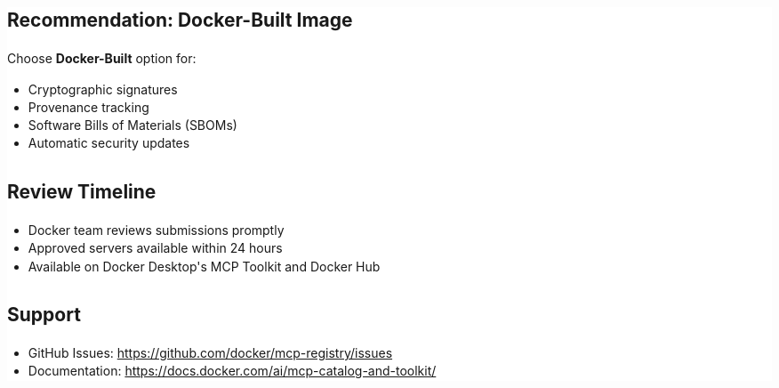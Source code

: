 ## Recommendation: Docker-Built Image

Choose **Docker-Built** option for:
- Cryptographic signatures
- Provenance tracking
- Software Bills of Materials (SBOMs)
- Automatic security updates

## Review Timeline
- Docker team reviews submissions promptly
- Approved servers available within 24 hours
- Available on Docker Desktop's MCP Toolkit and Docker Hub

## Support
- GitHub Issues: https://github.com/docker/mcp-registry/issues
- Documentation: https://docs.docker.com/ai/mcp-catalog-and-toolkit/